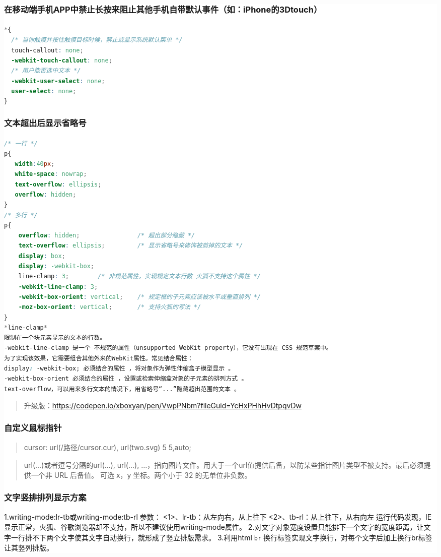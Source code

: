 ### 在移动端手机APP中禁止长按来阻止其他手机自带默认事件（如：iPhone的3Dtouch）
```css
*{
  /* 当你触摸并按住触摸目标时候，禁止或显示系统默认菜单 */
  touch-callout: none; 
  -webkit-touch-callout: none;
  /* 用户能否选中文本 */
  -webkit-user-select: none; 
  user-select: none;
}
```

### 文本超出后显示省略号
```css
/* 一行 */
p{
   width:40px;
   white-space: nowrap;
   text-overflow: ellipsis;
   overflow: hidden;
}
/* 多行 */
p{
    overflow: hidden;                /* 超出部分隐藏 */
    text-overflow: ellipsis;         /* 显示省略号来修饰被剪掉的文本 */
    display: box;
    display: -webkit-box;
    line-clamp: 3;        /* 非规范属性，实现规定文本行数 火狐不支持这个属性 */
    -webkit-line-clamp: 3;
    -webkit-box-orient: vertical;    /* 规定框的子元素应该被水平或垂直排列 */
    -moz-box-orient: vertical;       /* 支持火狐的写法 */
} 
*line-clamp*
限制在一个块元素显示的文本的行数。
-webkit-line-clamp 是一个 不规范的属性（unsupported WebKit property），它没有出现在 CSS 规范草案中。
为了实现该效果，它需要组合其他外来的WebKit属性。常见结合属性：
display: -webkit-box; 必须结合的属性 ，将对象作为弹性伸缩盒子模型显示 。
-webkit-box-orient 必须结合的属性 ，设置或检索伸缩盒对象的子元素的排列方式 。
text-overflow，可以用来多行文本的情况下，用省略号“...”隐藏超出范围的文本 。
```
> 升级版：https://codepen.io/xboxyan/pen/VwpPNbm?fileGuid=YcHxPHhHvDtpqvDw

### 自定义鼠标指针
> cursor: url(/路径/cursor.cur), url(two.svg) 5 5,auto; 

> url(…)或者逗号分隔的url(…), url(…), …，指向图片文件。用大于一个url值提供后备，以防某些指针图片类型不被支持。最后必须提供一个非 URL 后备值。
> 可选 x，y 坐标。两个小于 32 的无单位非负数。

### 文字竖排排列显示方案
1.writing-mode:lr-tb或writing-mode:tb-rl
  参数：
	<1>、lr-tb：从左向右，从上往下
	<2>、tb-rl：从上往下，从右向左
	运行代码发现，IE显示正常，火狐、谷歌浏览器却不支持，所以不建议使用writing-mode属性。
2.对文字对象宽度设置只能排下一个文字的宽度距离，让文字一行排不下两个文字使其文字自动换行，就形成了竖立排版需求。
3.利用html `br` 换行标签实现文字换行，对每个文字后加上换行br标签让其竖列排版。
